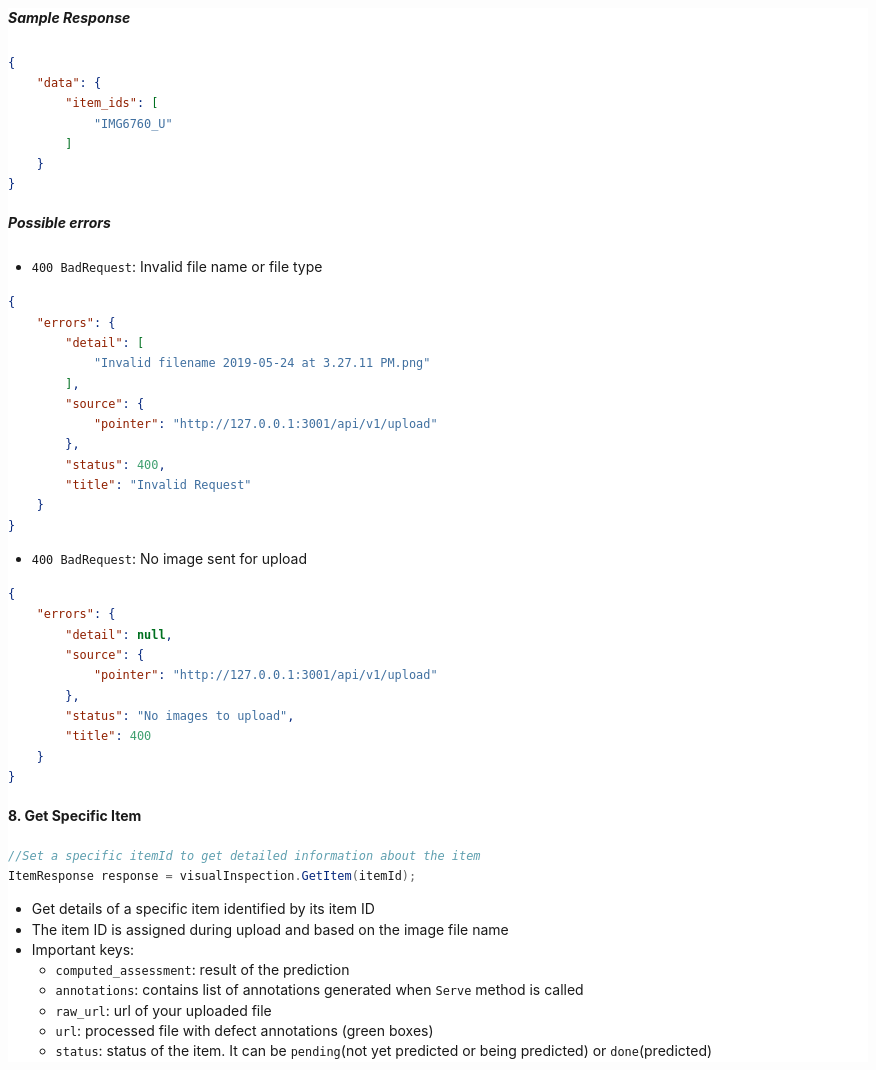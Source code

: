 
##### Sample Response

```json
{
    "data": {
        "item_ids": [
            "IMG6760_U"
        ]
    }
}
```

##### Possible errors

- `400 BadRequest`: Invalid file name or file type

```json
{
    "errors": {
        "detail": [
            "Invalid filename 2019-05-24 at 3.27.11 PM.png"
        ],
        "source": {
            "pointer": "http://127.0.0.1:3001/api/v1/upload"
        },
        "status": 400,
        "title": "Invalid Request"
    }
}
```

- `400 BadRequest`: No image sent for upload

```json
{
    "errors": {
        "detail": null,
        "source": {
            "pointer": "http://127.0.0.1:3001/api/v1/upload"
        },
        "status": "No images to upload",
        "title": 400
    }
}
```
        
#### 8. Get Specific Item

```csharp
//Set a specific itemId to get detailed information about the item
ItemResponse response = visualInspection.GetItem(itemId);
```

- Get details of a specific item identified by its item ID 
- The item ID is assigned during upload and based on the image file name
- Important keys:
    - `computed_assessment`: result of the prediction
    - `annotations`: contains list of annotations generated when `Serve` method is called
    - `raw_url`: url of your uploaded file
    - `url`: processed file with defect annotations (green boxes)
    - `status`: status of the item. It can be `pending`(not yet predicted or being predicted) or `done`(predicted)
